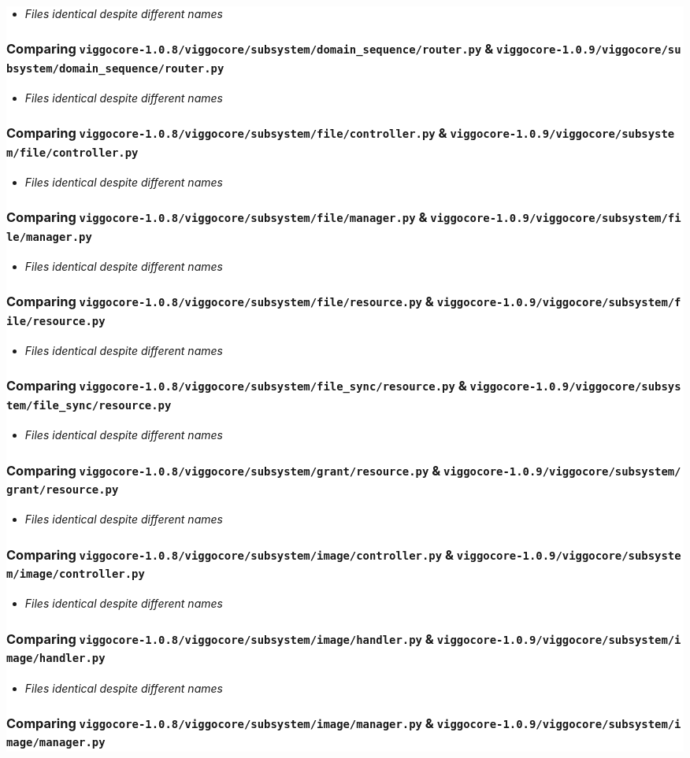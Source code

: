  * *Files identical despite different names*

### Comparing `viggocore-1.0.8/viggocore/subsystem/domain_sequence/router.py` & `viggocore-1.0.9/viggocore/subsystem/domain_sequence/router.py`

 * *Files identical despite different names*

### Comparing `viggocore-1.0.8/viggocore/subsystem/file/controller.py` & `viggocore-1.0.9/viggocore/subsystem/file/controller.py`

 * *Files identical despite different names*

### Comparing `viggocore-1.0.8/viggocore/subsystem/file/manager.py` & `viggocore-1.0.9/viggocore/subsystem/file/manager.py`

 * *Files identical despite different names*

### Comparing `viggocore-1.0.8/viggocore/subsystem/file/resource.py` & `viggocore-1.0.9/viggocore/subsystem/file/resource.py`

 * *Files identical despite different names*

### Comparing `viggocore-1.0.8/viggocore/subsystem/file_sync/resource.py` & `viggocore-1.0.9/viggocore/subsystem/file_sync/resource.py`

 * *Files identical despite different names*

### Comparing `viggocore-1.0.8/viggocore/subsystem/grant/resource.py` & `viggocore-1.0.9/viggocore/subsystem/grant/resource.py`

 * *Files identical despite different names*

### Comparing `viggocore-1.0.8/viggocore/subsystem/image/controller.py` & `viggocore-1.0.9/viggocore/subsystem/image/controller.py`

 * *Files identical despite different names*

### Comparing `viggocore-1.0.8/viggocore/subsystem/image/handler.py` & `viggocore-1.0.9/viggocore/subsystem/image/handler.py`

 * *Files identical despite different names*

### Comparing `viggocore-1.0.8/viggocore/subsystem/image/manager.py` & `viggocore-1.0.9/viggocore/subsystem/image/manager.py`
